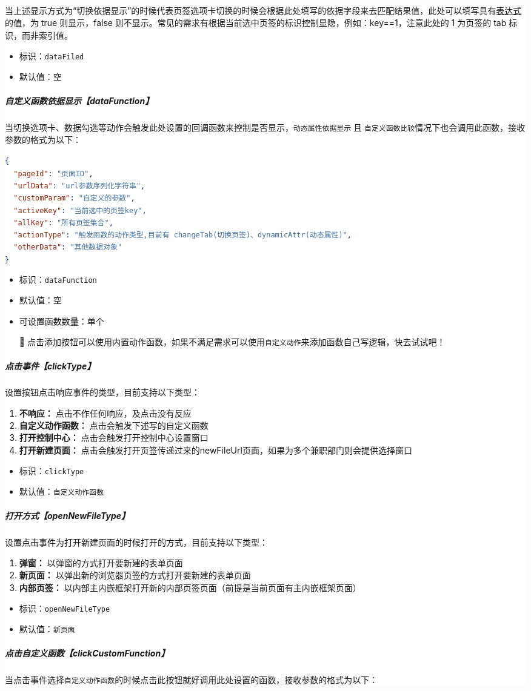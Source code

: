 当上述显示方式为“切换依据显示”的时候代表页签选项卡切换的时候会根据此处填写的依据字段来去匹配结果值，此处可以填写具有[表达式](https://yunit-code.github.io/zh/coreapi/api.html#express)的值，为 true 则显示，false 则不显示。常见的需求有根据当前选中页签的标识控制显隐，例如：key==1，注意此处的 1 为页签的 tab 标识，而非索引值。

- 标识：`dataFiled`

- 默认值：空

##### 自定义函数依据显示【dataFunction】

当切换选项卡、数据勾选等动作会触发此处设置的回调函数来控制是否显示，`动态属性依据显示` 且 `自定义函数比较`情况下也会调用此函数，接收参数的格式为以下：

```json
{
  "pageId": "页面ID",
  "urlData": "url参数序列化字符串",
  "customParam": "自定义的参数",
  "activeKey": "当前选中的页签key",
  "allKey": "所有页签集合",
  "actionType": "触发函数的动作类型,目前有 changeTab(切换页签)、dynamicAttr(动态属性)",
  "otherData": "其他数据对象"
}
```

- 标识：`dataFunction`

- 默认值：空

- 可设置函数数量：单个

  🍹 点击添加按钮可以使用内置动作函数，如果不满足需求可以使用`自定义动作`来添加函数自己写逻辑，快去试试吧！

##### 点击事件【clickType】

设置按钮点击响应事件的类型，目前支持以下类型：

1. **不响应：** 点击不作任何响应，及点击没有反应
2. **自定义动作函数：** 点击会触发下述写的自定义函数
3. **打开控制中心：** 点击会触发打开控制中心设置窗口
3. **打开新建页面：** 点击会触发打开页签传递过来的newFileUrl页面，如果为多个兼职部门则会提供选择窗口

- 标识：`clickType`

- 默认值：`自定义动作函数`

##### 打开方式【openNewFileType】

设置点击事件为打开新建页面的时候打开的方式，目前支持以下类型：

1. **弹窗：** 以弹窗的方式打开要新建的表单页面
2. **新页面：** 以弹出新的浏览器页签的方式打开要新建的表单页面
3. **内部页签：** 以内部主内嵌框架打开新的内部页签页面（前提是当前页面有主内嵌框架页面）

- 标识：`openNewFileType`

- 默认值：`新页面`

##### 点击自定义函数【clickCustomFunction】

当点击事件选择`自定义动作函数`的时候点击此按钮就好调用此处设置的函数，接收参数的格式为以下：
